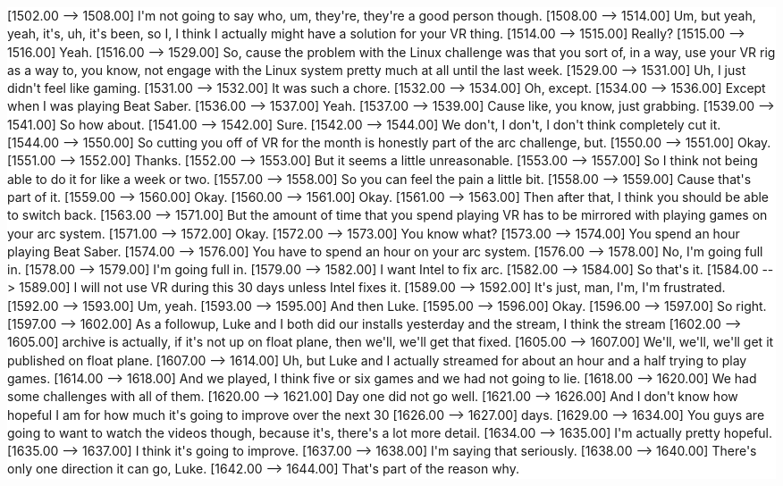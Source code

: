 [1502.00 --> 1508.00]  I'm not going to say who, um, they're, they're a good person though.
[1508.00 --> 1514.00]  Um, but yeah, yeah, it's, uh, it's been, so I, I think I actually might have a solution for your VR thing.
[1514.00 --> 1515.00]  Really?
[1515.00 --> 1516.00]  Yeah.
[1516.00 --> 1529.00]  So, cause the problem with the Linux challenge was that you sort of, in a way, use your VR rig as a way to, you know, not engage with the Linux system pretty much at all until the last week.
[1529.00 --> 1531.00]  Uh, I just didn't feel like gaming.
[1531.00 --> 1532.00]  It was such a chore.
[1532.00 --> 1534.00]  Oh, except.
[1534.00 --> 1536.00]  Except when I was playing Beat Saber.
[1536.00 --> 1537.00]  Yeah.
[1537.00 --> 1539.00]  Cause like, you know, just grabbing.
[1539.00 --> 1541.00]  So how about.
[1541.00 --> 1542.00]  Sure.
[1542.00 --> 1544.00]  We don't, I don't, I don't think completely cut it.
[1544.00 --> 1550.00]  So cutting you off of VR for the month is honestly part of the arc challenge, but.
[1550.00 --> 1551.00]  Okay.
[1551.00 --> 1552.00]  Thanks.
[1552.00 --> 1553.00]  But it seems a little unreasonable.
[1553.00 --> 1557.00]  So I think not being able to do it for like a week or two.
[1557.00 --> 1558.00]  So you can feel the pain a little bit.
[1558.00 --> 1559.00]  Cause that's part of it.
[1559.00 --> 1560.00]  Okay.
[1560.00 --> 1561.00]  Okay.
[1561.00 --> 1563.00]  Then after that, I think you should be able to switch back.
[1563.00 --> 1571.00]  But the amount of time that you spend playing VR has to be mirrored with playing games on your arc system.
[1571.00 --> 1572.00]  Okay.
[1572.00 --> 1573.00]  You know what?
[1573.00 --> 1574.00]  You spend an hour playing Beat Saber.
[1574.00 --> 1576.00]  You have to spend an hour on your arc system.
[1576.00 --> 1578.00]  No, I'm going full in.
[1578.00 --> 1579.00]  I'm going full in.
[1579.00 --> 1582.00]  I want Intel to fix arc.
[1582.00 --> 1584.00]  So that's it.
[1584.00 --> 1589.00]  I will not use VR during this 30 days unless Intel fixes it.
[1589.00 --> 1592.00]  It's just, man, I'm, I'm frustrated.
[1592.00 --> 1593.00]  Um, yeah.
[1593.00 --> 1595.00]  And then Luke.
[1595.00 --> 1596.00]  Okay.
[1596.00 --> 1597.00]  So right.
[1597.00 --> 1602.00]  As a followup, Luke and I both did our installs yesterday and the stream, I think the stream
[1602.00 --> 1605.00]  archive is actually, if it's not up on float plane, then we'll, we'll get that fixed.
[1605.00 --> 1607.00]  We'll, we'll, we'll get it published on float plane.
[1607.00 --> 1614.00]  Uh, but Luke and I actually streamed for about an hour and a half trying to play games.
[1614.00 --> 1618.00]  And we played, I think five or six games and we had not going to lie.
[1618.00 --> 1620.00]  We had some challenges with all of them.
[1620.00 --> 1621.00]  Day one did not go well.
[1621.00 --> 1626.00]  And I don't know how hopeful I am for how much it's going to improve over the next 30
[1626.00 --> 1627.00]  days.
[1629.00 --> 1634.00]  You guys are going to want to watch the videos though, because it's, there's a lot more detail.
[1634.00 --> 1635.00]  I'm actually pretty hopeful.
[1635.00 --> 1637.00]  I think it's going to improve.
[1637.00 --> 1638.00]  I'm saying that seriously.
[1638.00 --> 1640.00]  There's only one direction it can go, Luke.
[1642.00 --> 1644.00]  That's part of the reason why.